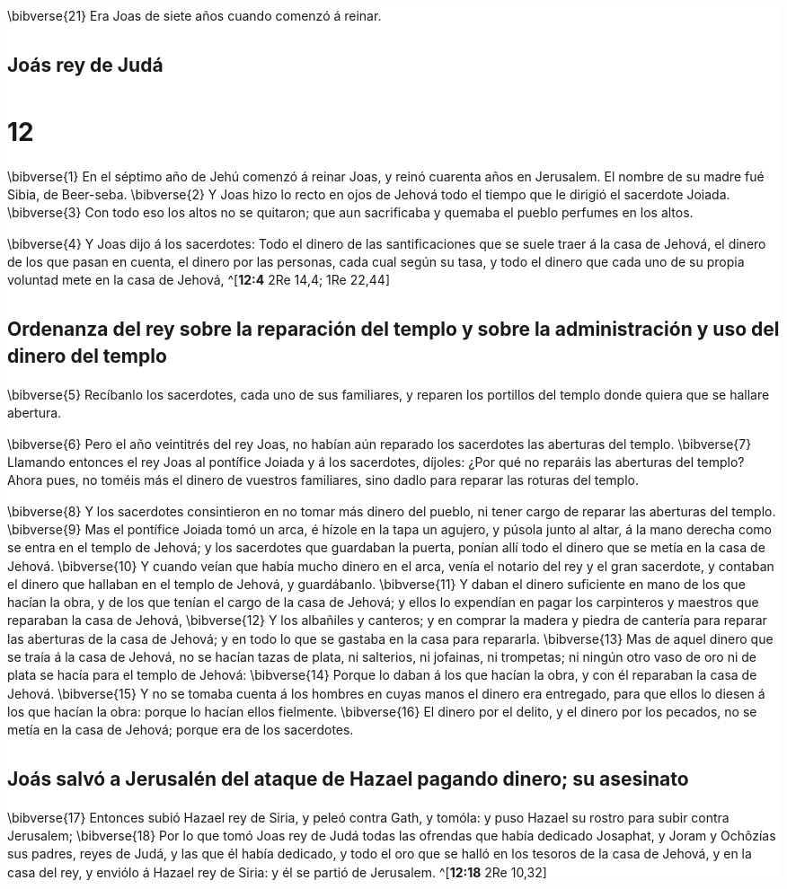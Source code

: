 \bibverse{21} Era Joas de siete años cuando comenzó á reinar. 

## Joás rey de Judá
# 12 
\bibverse{1} En el séptimo año de Jehú comenzó á reinar Joas, y reinó cuarenta años en Jerusalem. El nombre de su madre fué Sibia, de Beer-seba. \bibverse{2} Y Joas hizo lo recto en ojos de Jehová todo el tiempo que le dirigió el sacerdote Joiada. \bibverse{3} Con todo eso los altos no se quitaron; que aun sacrificaba y quemaba el pueblo perfumes en los altos. 

\bibverse{4} Y Joas dijo á los sacerdotes: Todo el dinero de las santificaciones que se suele traer á la casa de Jehová, el dinero de los que pasan en cuenta, el dinero por las personas, cada cual según su tasa, y todo el dinero que cada uno de su propia voluntad mete en la casa de Jehová, ^[**12:4** 2Re 14,4; 1Re 22,44] 


## Ordenanza del rey sobre la reparación del templo y sobre la administración y uso del dinero del templo
\bibverse{5} Recíbanlo los sacerdotes, cada uno de sus familiares, y reparen los portillos del templo donde quiera que se hallare abertura. 

\bibverse{6} Pero el año veintitrés del rey Joas, no habían aún reparado los sacerdotes las aberturas del templo. \bibverse{7} Llamando entonces el rey Joas al pontífice Joiada y á los sacerdotes, díjoles: ¿Por qué no reparáis las aberturas del templo? Ahora pues, no toméis más el dinero de vuestros familiares, sino dadlo para reparar las roturas del templo. 

\bibverse{8} Y los sacerdotes consintieron en no tomar más dinero del pueblo, ni tener cargo de reparar las aberturas del templo. \bibverse{9} Mas el pontífice Joiada tomó un arca, é hízole en la tapa un agujero, y púsola junto al altar, á la mano derecha como se entra en el templo de Jehová; y los sacerdotes que guardaban la puerta, ponían allí todo el dinero que se metía en la casa de Jehová. \bibverse{10} Y cuando veían que había mucho dinero en el arca, venía el notario del rey y el gran sacerdote, y contaban el dinero que hallaban en el templo de Jehová, y guardábanlo. \bibverse{11} Y daban el dinero suficiente en mano de los que hacían la obra, y de los que tenían el cargo de la casa de Jehová; y ellos lo expendían en pagar los carpinteros y maestros que reparaban la casa de Jehová, \bibverse{12} Y los albañiles y canteros; y en comprar la madera y piedra de cantería para reparar las aberturas de la casa de Jehová; y en todo lo que se gastaba en la casa para repararla. \bibverse{13} Mas de aquel dinero que se traía á la casa de Jehová, no se hacían tazas de plata, ni salterios, ni jofainas, ni trompetas; ni ningún otro vaso de oro ni de plata se hacía para el templo de Jehová: \bibverse{14} Porque lo daban á los que hacían la obra, y con él reparaban la casa de Jehová. \bibverse{15} Y no se tomaba cuenta á los hombres en cuyas manos el dinero era entregado, para que ellos lo diesen á los que hacían la obra: porque lo hacían ellos fielmente. \bibverse{16} El dinero por el delito, y el dinero por los pecados, no se metía en la casa de Jehová; porque era de los sacerdotes. 

## Joás salvó a Jerusalén del ataque de Hazael pagando dinero; su asesinato
\bibverse{17} Entonces subió Hazael rey de Siria, y peleó contra Gath, y tomóla: y puso Hazael su rostro para subir contra Jerusalem; \bibverse{18} Por lo que tomó Joas rey de Judá todas las ofrendas que había dedicado Josaphat, y Joram y Ochôzías sus padres, reyes de Judá, y las que él había dedicado, y todo el oro que se halló en los tesoros de la casa de Jehová, y en la casa del rey, y enviólo á Hazael rey de Siria: y él se partió de Jerusalem. ^[**12:18** 2Re 10,32] 
